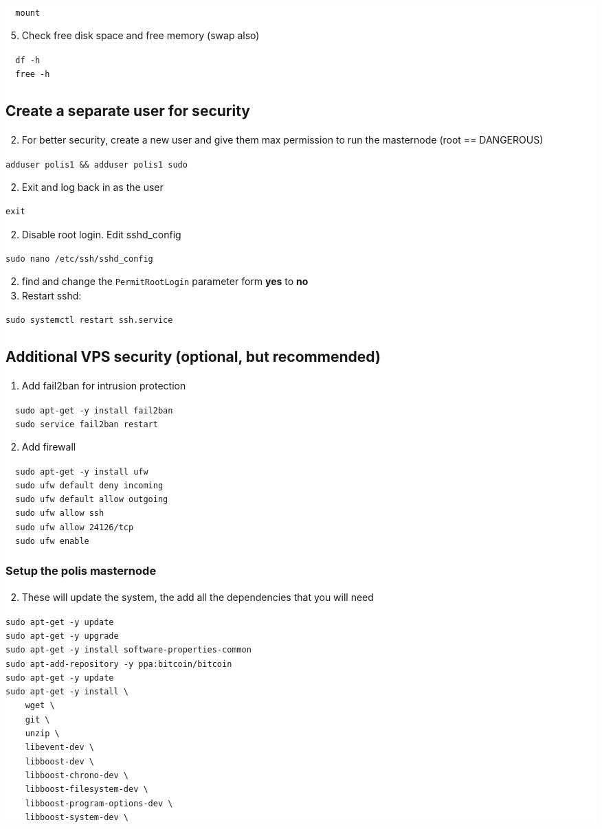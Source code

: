 ````
  mount
````
5. Check free disk space and free memory (swap also)
````
  df -h
  free -h
````

## Create a separate user for security

2. For better security, create a new user and give them max permission to run the masternode (root == DANGEROUS)
````
adduser polis1 && adduser polis1 sudo
````   
2. Exit and log back in as the user
````
exit
````
2. Disable root login.  Edit sshd_config
````
sudo nano /etc/ssh/sshd_config
````
2. find and change the `PermitRootLogin` parameter form **yes** to **no**
2. Restart sshd:
````
sudo systemctl restart ssh.service
````

## Additional VPS security (optional, but recommended)

1. Add fail2ban for intrusion protection

````
  sudo apt-get -y install fail2ban
  sudo service fail2ban restart
````
2. Add firewall
````
  sudo apt-get -y install ufw
  sudo ufw default deny incoming
  sudo ufw default allow outgoing
  sudo ufw allow ssh
  sudo ufw allow 24126/tcp
  sudo ufw enable
````

### Setup the polis masternode

2. These will update the system, the add all the dependencies that you will need
```
sudo apt-get -y update
sudo apt-get -y upgrade
sudo apt-get -y install software-properties-common
sudo apt-add-repository -y ppa:bitcoin/bitcoin
sudo apt-get -y update
sudo apt-get -y install \
    wget \
    git \
    unzip \
    libevent-dev \
    libboost-dev \
    libboost-chrono-dev \
    libboost-filesystem-dev \
    libboost-program-options-dev \
    libboost-system-dev \
```